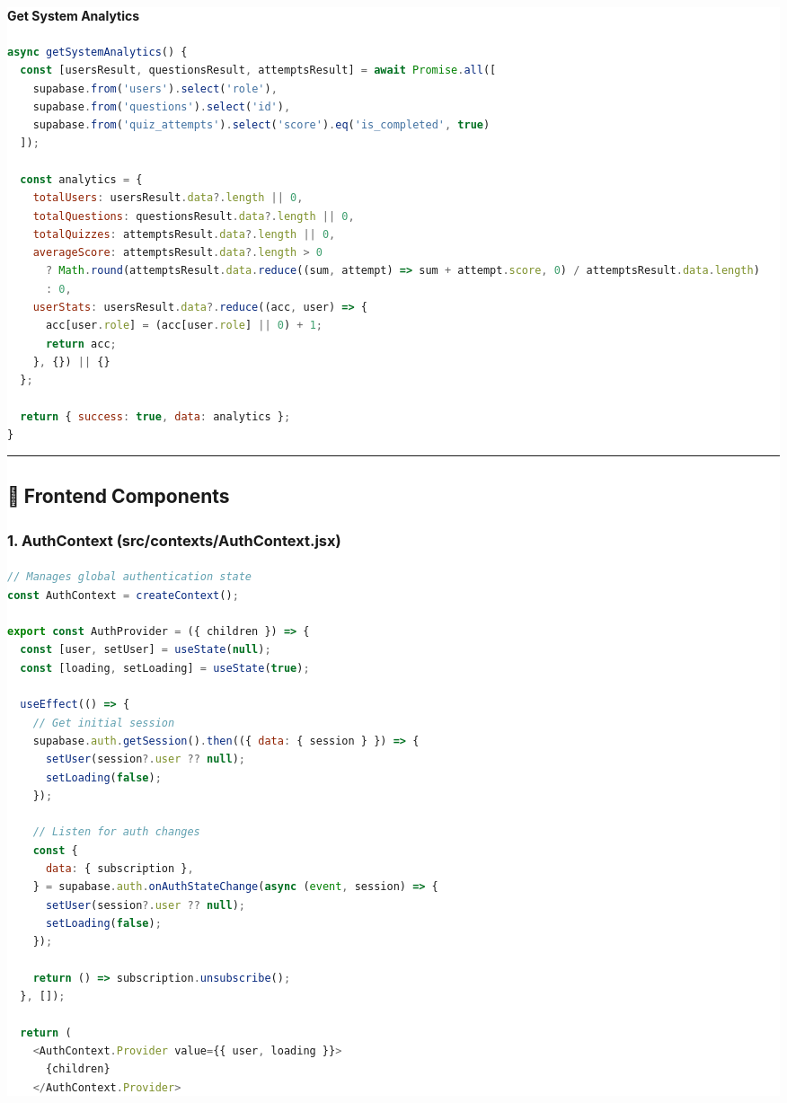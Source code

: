 #### Get System Analytics

```javascript
async getSystemAnalytics() {
  const [usersResult, questionsResult, attemptsResult] = await Promise.all([
    supabase.from('users').select('role'),
    supabase.from('questions').select('id'),
    supabase.from('quiz_attempts').select('score').eq('is_completed', true)
  ]);

  const analytics = {
    totalUsers: usersResult.data?.length || 0,
    totalQuestions: questionsResult.data?.length || 0,
    totalQuizzes: attemptsResult.data?.length || 0,
    averageScore: attemptsResult.data?.length > 0
      ? Math.round(attemptsResult.data.reduce((sum, attempt) => sum + attempt.score, 0) / attemptsResult.data.length)
      : 0,
    userStats: usersResult.data?.reduce((acc, user) => {
      acc[user.role] = (acc[user.role] || 0) + 1;
      return acc;
    }, {}) || {}
  };

  return { success: true, data: analytics };
}
```

---

## 🎨 Frontend Components

### 1. AuthContext (src/contexts/AuthContext.jsx)

```javascript
// Manages global authentication state
const AuthContext = createContext();

export const AuthProvider = ({ children }) => {
  const [user, setUser] = useState(null);
  const [loading, setLoading] = useState(true);

  useEffect(() => {
    // Get initial session
    supabase.auth.getSession().then(({ data: { session } }) => {
      setUser(session?.user ?? null);
      setLoading(false);
    });

    // Listen for auth changes
    const {
      data: { subscription },
    } = supabase.auth.onAuthStateChange(async (event, session) => {
      setUser(session?.user ?? null);
      setLoading(false);
    });

    return () => subscription.unsubscribe();
  }, []);

  return (
    <AuthContext.Provider value={{ user, loading }}>
      {children}
    </AuthContext.Provider>
```